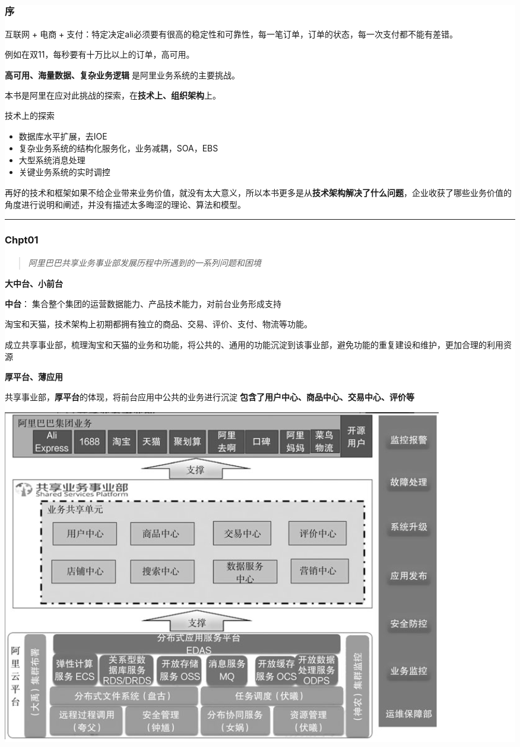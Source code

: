 ### 序

互联网 + 电商 + 支付：特定决定ali必须要有很高的稳定性和可靠性，每一笔订单，订单的状态，每一次支付都不能有差错。

例如在双11，每秒要有十万比以上的订单，高可用。

**高可用、海量数据、复杂业务逻辑** 是阿里业务系统的主要挑战。

本书是阿里在应对此挑战的探索，在**技术上、组织架构**上。

技术上的探索

* 数据库水平扩展，去IOE
* 复杂业务系统的结构化服务化，业务减耦，SOA，EBS
* 大型系统消息处理
* 关键业务系统的实时调控



再好的技术和框架如果不给企业带来业务价值，就没有太大意义，所以本书更多是从**技术架构解决了什么问题**，企业收获了哪些业务价值的角度进行说明和阐述，并没有描述太多晦涩的理论、算法和模型。

---

### Chpt01

> *阿里巴巴共享业务事业部发展历程中所遇到的一系列问题和困境*

**大中台、小前台**

**中台**： 集合整个集团的运营数据能力、产品技术能力，对前台业务形成支持



淘宝和天猫，技术架构上初期都拥有独立的商品、交易、评价、支付、物流等功能。

成立共享事业部，梳理淘宝和天猫的业务和功能，将公共的、通用的功能沉淀到该事业部，避免功能的重复建设和维护，更加合理的利用资源

**厚平台、薄应用**

共享事业部，**厚平台**的体现，将前台应用中公共的业务进行沉淀 **包含了用户中心、商品中心、交易中心、评价等**

![a](./pcis/ali01.png)
